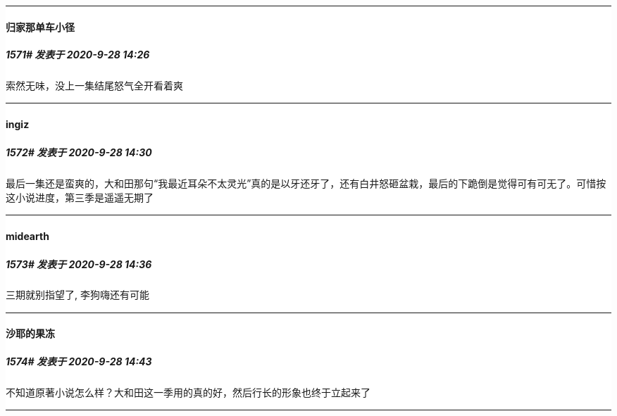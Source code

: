 





*****

####  归家那单车小径  
##### 1571#       发表于 2020-9-28 14:26




索然无味，没上一集结尾怒气全开看着爽







*****

####  ingiz  
##### 1572#       发表于 2020-9-28 14:30




最后一集还是蛮爽的，大和田那句“我最近耳朵不太灵光”真的是以牙还牙了，还有白井怒砸盆栽，最后的下跪倒是觉得可有可无了。可惜按这小说进度，第三季是遥遥无期了







*****

####  midearth  
##### 1573#       发表于 2020-9-28 14:36




三期就别指望了, 李狗嗨还有可能







*****

####  沙耶的果冻  
##### 1574#       发表于 2020-9-28 14:43




不知道原著小说怎么样？大和田这一季用的真的好，然后行长的形象也终于立起来了







*****
